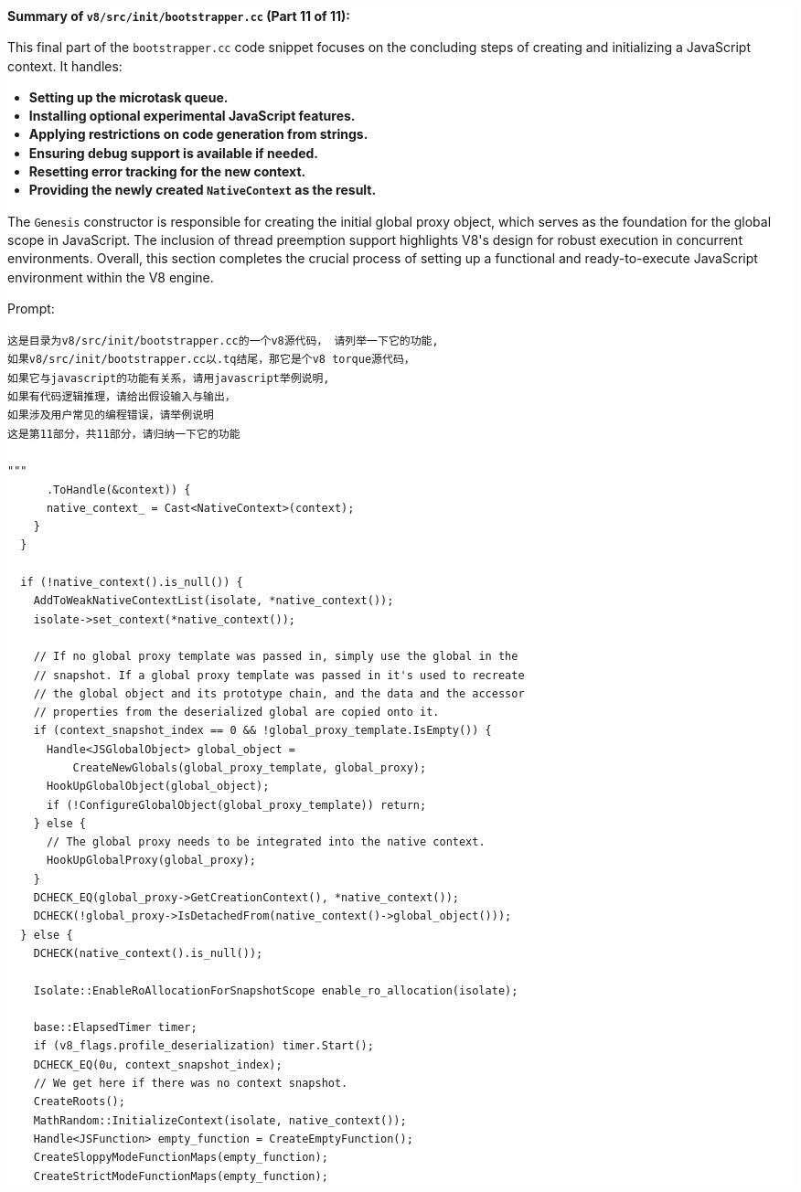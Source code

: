 **Summary of `v8/src/init/bootstrapper.cc` (Part 11 of 11):**

This final part of the `bootstrapper.cc` code snippet focuses on the concluding steps of creating and initializing a JavaScript context. It handles:

- **Setting up the microtask queue.**
- **Installing optional experimental JavaScript features.**
- **Applying restrictions on code generation from strings.**
- **Ensuring debug support is available if needed.**
- **Resetting error tracking for the new context.**
- **Providing the newly created `NativeContext` as the result.**

The `Genesis` constructor is responsible for creating the initial global proxy object, which serves as the foundation for the global scope in JavaScript. The inclusion of thread preemption support highlights V8's design for robust execution in concurrent environments. Overall, this section completes the crucial process of setting up a functional and ready-to-execute JavaScript environment within the V8 engine.

Prompt: 
```
这是目录为v8/src/init/bootstrapper.cc的一个v8源代码， 请列举一下它的功能, 
如果v8/src/init/bootstrapper.cc以.tq结尾，那它是个v8 torque源代码，
如果它与javascript的功能有关系，请用javascript举例说明,
如果有代码逻辑推理，请给出假设输入与输出，
如果涉及用户常见的编程错误，请举例说明
这是第11部分，共11部分，请归纳一下它的功能

"""
      .ToHandle(&context)) {
      native_context_ = Cast<NativeContext>(context);
    }
  }

  if (!native_context().is_null()) {
    AddToWeakNativeContextList(isolate, *native_context());
    isolate->set_context(*native_context());

    // If no global proxy template was passed in, simply use the global in the
    // snapshot. If a global proxy template was passed in it's used to recreate
    // the global object and its prototype chain, and the data and the accessor
    // properties from the deserialized global are copied onto it.
    if (context_snapshot_index == 0 && !global_proxy_template.IsEmpty()) {
      Handle<JSGlobalObject> global_object =
          CreateNewGlobals(global_proxy_template, global_proxy);
      HookUpGlobalObject(global_object);
      if (!ConfigureGlobalObject(global_proxy_template)) return;
    } else {
      // The global proxy needs to be integrated into the native context.
      HookUpGlobalProxy(global_proxy);
    }
    DCHECK_EQ(global_proxy->GetCreationContext(), *native_context());
    DCHECK(!global_proxy->IsDetachedFrom(native_context()->global_object()));
  } else {
    DCHECK(native_context().is_null());

    Isolate::EnableRoAllocationForSnapshotScope enable_ro_allocation(isolate);

    base::ElapsedTimer timer;
    if (v8_flags.profile_deserialization) timer.Start();
    DCHECK_EQ(0u, context_snapshot_index);
    // We get here if there was no context snapshot.
    CreateRoots();
    MathRandom::InitializeContext(isolate, native_context());
    Handle<JSFunction> empty_function = CreateEmptyFunction();
    CreateSloppyModeFunctionMaps(empty_function);
    CreateStrictModeFunctionMaps(empty_function);
```